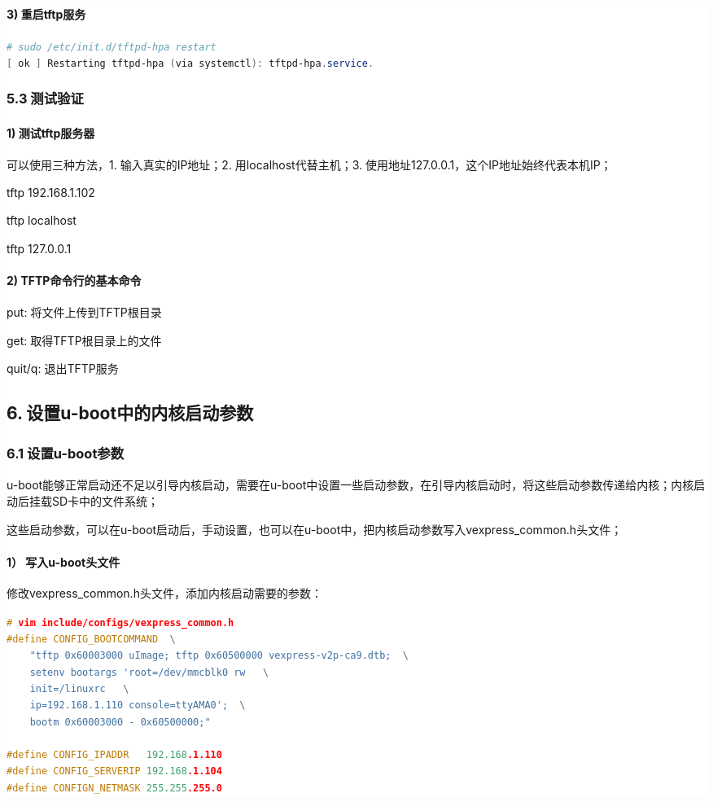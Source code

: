 

#### 3) 重启tftp服务

```powershell
# sudo /etc/init.d/tftpd-hpa restart
[ ok ] Restarting tftpd-hpa (via systemctl): tftpd-hpa.service.
```



### 5.3 测试验证

#### 1) 测试tftp服务器

可以使用三种方法，1. 输入真实的IP地址；2. 用localhost代替主机；3. 使用地址127.0.0.1，这个IP地址始终代表本机IP；

tftp 192.168.1.102

tftp localhost

tftp 127.0.0.1



#### 2) TFTP命令行的基本命令

put: 将文件上传到TFTP根目录

get: 取得TFTP根目录上的文件

quit/q: 退出TFTP服务



## 6. 设置u-boot中的内核启动参数



### 6.1 设置u-boot参数

u-boot能够正常启动还不足以引导内核启动，需要在u-boot中设置一些启动参数，在引导内核启动时，将这些启动参数传递给内核；内核启动后挂载SD卡中的文件系统；

这些启动参数，可以在u-boot启动后，手动设置，也可以在u-boot中，把内核启动参数写入vexpress_common.h头文件；



#### 1） 写入u-boot头文件

修改vexpress_common.h头文件，添加内核启动需要的参数：

```c
# vim include/configs/vexpress_common.h
#define CONFIG_BOOTCOMMAND  \
    "tftp 0x60003000 uImage; tftp 0x60500000 vexpress-v2p-ca9.dtb;  \
    setenv bootargs 'root=/dev/mmcblk0 rw   \
    init=/linuxrc   \
    ip=192.168.1.110 console=ttyAMA0';  \
    bootm 0x60003000 - 0x60500000;"

#define CONFIG_IPADDR   192.168.1.110
#define CONFIG_SERVERIP 192.168.1.104
#define CONFIGN_NETMASK 255.255.255.0
```
